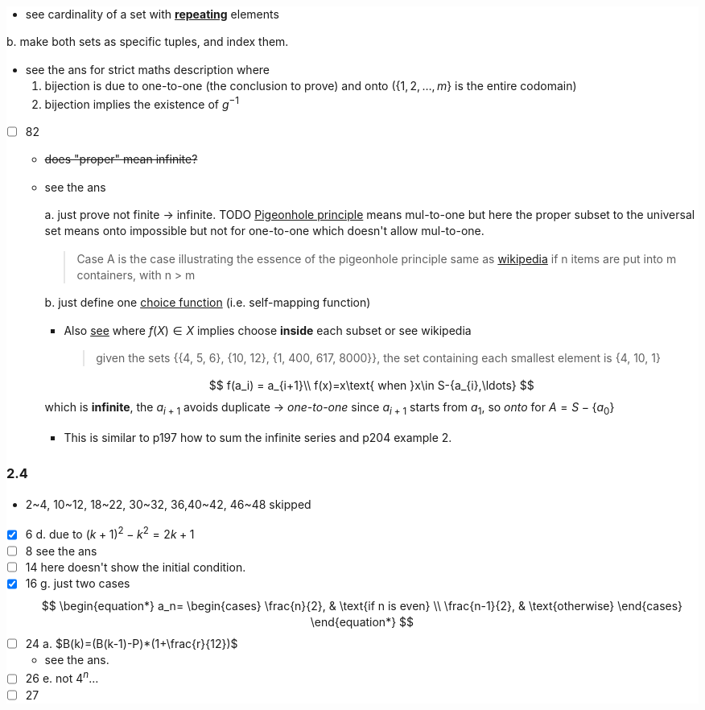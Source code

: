   - see cardinality of a set with [**repeating**](https://math.stackexchange.com/a/391522/1059606) elements

  b. make both sets as specific tuples, and index them.
  - see the ans for strict maths description where
    1. bijection is due to one-to-one (the conclusion to prove) and onto ($\{1, 2, \ldots , m\}$ is the entire codomain)
    2. bijection implies the existence of $g^{-1}$
- [ ] 82
  - ~~does "proper" mean infinite?~~
  - see the ans

    a. just prove not finite -> infinite.
      TODO [Pigeonhole principle](https://builtin.com/data-science/pigeonhole-principle) means mul-to-one but here the proper subset to the universal set means onto impossible but not for one-to-one which doesn't allow mul-to-one.
      > Case A is the case illustrating the essence of the pigeonhole principle
      same as [wikipedia](https://en.wikipedia.org/wiki/Pigeonhole_principle)
      > if n items are put into m containers, with n > m
      
    b. just define one [choice function](https://en.wikipedia.org/wiki/Axiom_of_choice#Statement) (i.e. self-mapping function) <a id="Axiom_of_choice"></a>
      - Also [see](https://plato.stanford.edu/entries/axiom-choice/) where $f(X)\in X$ implies choose **inside** each subset
        or see wikipedia
        > given the sets {{4, 5, 6}, {10, 12}, {1, 400, 617, 8000}}, the set containing each smallest element is {4, 10, 1}

    $$
    f(a_i) = a_{i+1}\\
    f(x)=x\text{ when }x\in S-{a_{i},\ldots}
    $$
      which is **infinite**, the $a_{i+1}$ avoids duplicate -> *one-to-one*
      since 
      $a_{i+1}$ starts from $a_1$, so *onto* for $A= S − \{a_0\}$
    - This is similar to p197 how to sum the infinite series and p204 example 2.
### 2.4
- 2~4,
  10~12,
  18~22,
  30~32,
  36,40~42,
  46~48 skipped
- [x] 6
  d. due to $(k+1)^2-k^2=2k+1$
- [ ] 8 see the ans
- [ ] 14
  here doesn't show the initial condition.
- [x] 16
  g. just two cases
    $$
    \begin{equation*}
      a_n=
      \begin{cases}
        \frac{n}{2}, & \text{if n is even} \\
        \frac{n-1}{2}, & \text{otherwise}
      \end{cases}
    \end{equation*}
    $$
- [ ] 24
  a. $B(k)=(B(k-1)-P)*(1+\frac{r}{12})$
  - see the ans.
- [ ] 26
  e. not $4^n\ldots$
- [ ] 27